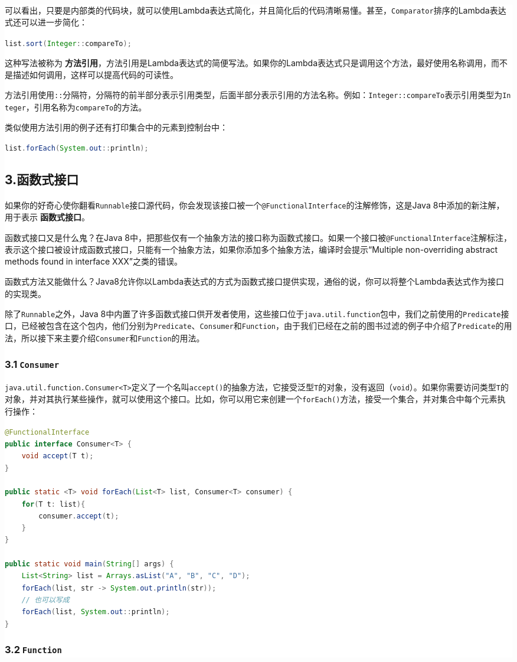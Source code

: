可以看出，只要是内部类的代码块，就可以使用Lambda表达式简化，并且简化后的代码清晰易懂。甚至，`Comparator`排序的Lambda表达式还可以进一步简化：

```java
list.sort(Integer::compareTo);
```

这种写法被称为 **方法引用**，方法引用是Lambda表达式的简便写法。如果你的Lambda表达式只是调用这个方法，最好使用名称调用，而不是描述如何调用，这样可以提高代码的可读性。

方法引用使用`::`分隔符，分隔符的前半部分表示引用类型，后面半部分表示引用的方法名称。例如：`Integer::compareTo`表示引用类型为`Integer`，引用名称为`compareTo`的方法。

类似使用方法引用的例子还有打印集合中的元素到控制台中：

```java
list.forEach(System.out::println);
```

## 3.函数式接口

如果你的好奇心使你翻看`Runnable`接口源代码，你会发现该接口被一个`@FunctionalInterface`的注解修饰，这是Java 8中添加的新注解，用于表示 **函数式接口**。

函数式接口又是什么鬼？在Java 8中，把那些仅有一个抽象方法的接口称为函数式接口。如果一个接口被`@FunctionalInterface`注解标注，表示这个接口被设计成函数式接口，只能有一个抽象方法，如果你添加多个抽象方法，编译时会提示“Multiple non-overriding abstract methods found in interface XXX”之类的错误。

函数式方法又能做什么？Java8允许你以Lambda表达式的方式为函数式接口提供实现，通俗的说，你可以将整个Lambda表达式作为接口的实现类。

除了`Runnable`之外，Java 8中内置了许多函数式接口供开发者使用，这些接口位于`java.util.function`包中，我们之前使用的`Predicate`接口，已经被包含在这个包内，他们分别为`Predicate`、`Consumer`和`Function`，由于我们已经在之前的图书过滤的例子中介绍了`Predicate`的用法，所以接下来主要介绍`Consumer`和`Function`的用法。

### 3.1 `Consumer`

`java.util.function.Consumer<T>`定义了一个名叫`accept()`的抽象方法，它接受泛型`T`的对象，没有返回（`void`）。如果你需要访问类型`T`的对象，并对其执行某些操作，就可以使用这个接口。比如，你可以用它来创建一个`forEach()`方法，接受一个集合，并对集合中每个元素执行操作：

```java
@FunctionalInterface
public interface Consumer<T> {
    void accept(T t);
}

public static <T> void forEach(List<T> list, Consumer<T> consumer) {
    for(T t: list){
        consumer.accept(t);
    }
}

public static void main(String[] args) {
    List<String> list = Arrays.asList("A", "B", "C", "D");
    forEach(list, str -> System.out.println(str));
    // 也可以写成
    forEach(list, System.out::println);
}
```

### 3.2 `Function`
